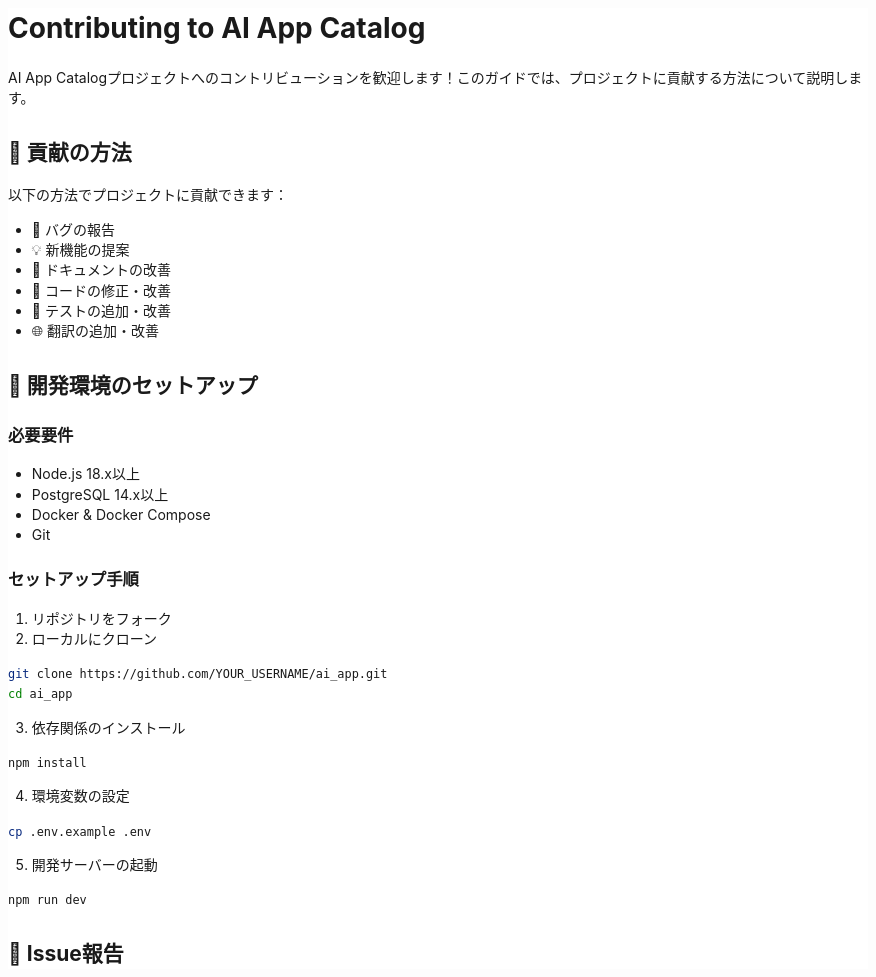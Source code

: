 # Contributing to AI App Catalog

AI App Catalogプロジェクトへのコントリビューションを歓迎します！このガイドでは、プロジェクトに貢献する方法について説明します。

## 🎯 貢献の方法

以下の方法でプロジェクトに貢献できます：

- 🐛 バグの報告
- 💡 新機能の提案
- 📝 ドキュメントの改善
- 🔧 コードの修正・改善
- 🧪 テストの追加・改善
- 🌐 翻訳の追加・改善

## 🚀 開発環境のセットアップ

### 必要要件

- Node.js 18.x以上
- PostgreSQL 14.x以上
- Docker & Docker Compose
- Git

### セットアップ手順

1. リポジトリをフォーク
2. ローカルにクローン

```bash
git clone https://github.com/YOUR_USERNAME/ai_app.git
cd ai_app
```

3. 依存関係のインストール

```bash
npm install
```

4. 環境変数の設定

```bash
cp .env.example .env
```

5. 開発サーバーの起動

```bash
npm run dev
```

## 📝 Issue報告
